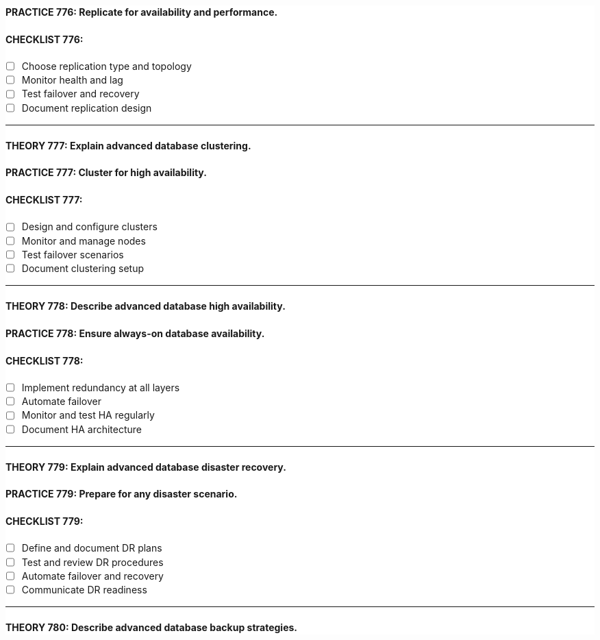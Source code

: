 #### PRACTICE 776: Replicate for availability and performance.

#### CHECKLIST 776:

- [ ] Choose replication type and topology
- [ ] Monitor health and lag
- [ ] Test failover and recovery
- [ ] Document replication design

---

#### THEORY 777: Explain advanced database clustering.

#### PRACTICE 777: Cluster for high availability.

#### CHECKLIST 777:

- [ ] Design and configure clusters
- [ ] Monitor and manage nodes
- [ ] Test failover scenarios
- [ ] Document clustering setup

---

#### THEORY 778: Describe advanced database high availability.

#### PRACTICE 778: Ensure always-on database availability.

#### CHECKLIST 778:

- [ ] Implement redundancy at all layers
- [ ] Automate failover
- [ ] Monitor and test HA regularly
- [ ] Document HA architecture

---

#### THEORY 779: Explain advanced database disaster recovery.

#### PRACTICE 779: Prepare for any disaster scenario.

#### CHECKLIST 779:

- [ ] Define and document DR plans
- [ ] Test and review DR procedures
- [ ] Automate failover and recovery
- [ ] Communicate DR readiness

---

#### THEORY 780: Describe advanced database backup strategies.
